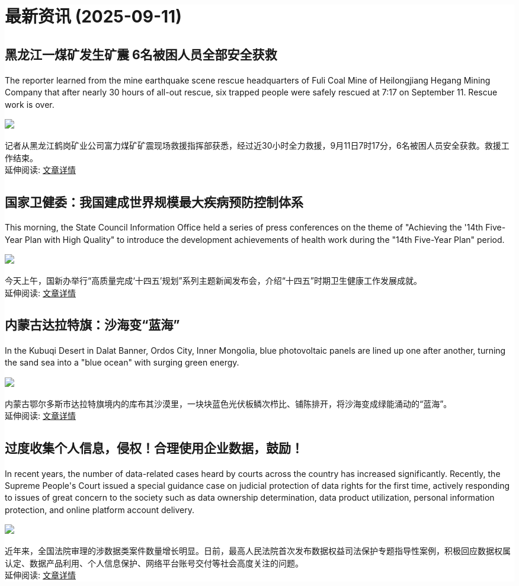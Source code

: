 # 最新资讯 (2025-09-11) 
## 黑龙江一煤矿发生矿震 6名被困人员全部安全获救   
The reporter learned from the mine earthquake scene rescue headquarters of Fuli Coal Mine of Heilongjiang Hegang Mining Company that after nearly 30 hours of all-out rescue, six trapped people were safely rescued at 7:17 on September 11. Rescue work is over.   

<img src="https://p1.img.cctvpic.com/photoworkspace/2025/09/11/2025091110141875112.jpg" />   

记者从黑龙江鹤岗矿业公司富力煤矿矿震现场救援指挥部获悉，经过近30小时全力救援，9月11日7时17分，6名被困人员安全获救。救援工作结束。   
延伸阅读: [文章详情](https://news.cctv.com/2025/09/11/ARTIfv4P98yGnvGIg8Hze3ds250911.shtml)   

<qrcode title="黑龙江一煤矿发生矿震 6名被困人员全部安全获救" image="https://p1.img.cctvpic.com/photoworkspace/2025/09/11/2025091110141875112.jpg" />   

## 国家卫健委：我国建成世界规模最大疾病预防控制体系   
This morning, the State Council Information Office held a series of press conferences on the theme of "Achieving the '14th Five-Year Plan with High Quality" to introduce the development achievements of health work during the "14th Five-Year Plan" period.   

<img src="https://p2.img.cctvpic.com/photoworkspace/2025/09/11/2025091110104764065.jpg" />   

今天上午，国新办举行“高质量完成‘十四五’规划”系列主题新闻发布会，介绍“十四五”时期卫生健康工作发展成就。   
延伸阅读: [文章详情](https://news.cctv.com/2025/09/11/ARTI305QOt8uZ2LO5m0xJe6V250911.shtml)   

<qrcode title="国家卫健委：我国建成世界规模最大疾病预防控制体系" image="https://p2.img.cctvpic.com/photoworkspace/2025/09/11/2025091110104764065.jpg" />   

## 内蒙古达拉特旗：沙海变“蓝海”   
In the Kubuqi Desert in Dalat Banner, Ordos City, Inner Mongolia, blue photovoltaic panels are lined up one after another, turning the sand sea into a "blue ocean" with surging green energy.   

<img src="https://p5.img.cctvpic.com/photoworkspace/2025/09/11/2025091110094457840.jpg" />   

内蒙古鄂尔多斯市达拉特旗境内的库布其沙漠里，一块块蓝色光伏板鳞次栉比、铺陈排开，将沙海变成绿能涌动的“蓝海”。   
延伸阅读: [文章详情](https://photo.cctv.com/2025/09/11/PHOANAcPZcM1nTHq0ZvKGoiP250911.shtml)   

<qrcode title="内蒙古达拉特旗：沙海变“蓝海”" image="https://p5.img.cctvpic.com/photoworkspace/2025/09/11/2025091110094457840.jpg" />   

## 过度收集个人信息，侵权！合理使用企业数据，鼓励！   
In recent years, the number of data-related cases heard by courts across the country has increased significantly. Recently, the Supreme People's Court issued a special guidance case on judicial protection of data rights for the first time, actively responding to issues of great concern to the society such as data ownership determination, data product utilization, personal information protection, and online platform account delivery.   

<img src="https://p5.img.cctvpic.com/photoworkspace/2025/09/11/2025091110093667722.jpg" />   

近年来，全国法院审理的涉数据类案件数量增长明显。日前，最高人民法院首次发布数据权益司法保护专题指导性案例，积极回应数据权属认定、数据产品利用、个人信息保护、网络平台账号交付等社会高度关注的问题。   
延伸阅读: [文章详情](https://news.cctv.com/2025/09/11/ARTIMGEqQ45CB1oYxRQBl8Jg250911.shtml)   
